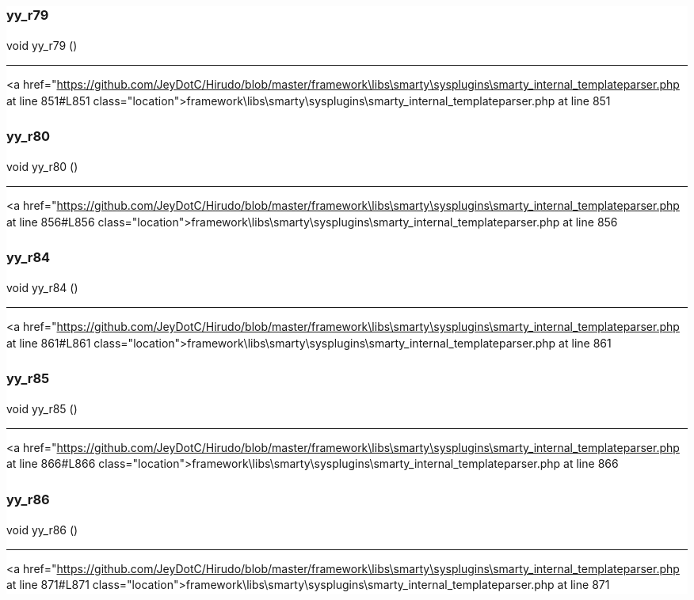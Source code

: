<h3 id="yy_r79()">yy_r79</h3>
<span class='k'></span> <span class='nx'>void</span> <span class='nf'>yy_r79</span> ()

<div class="details">
</div>

- - -


<a href="https://github.com/JeyDotC/Hirudo/blob/master/framework\libs\smarty\sysplugins\smarty_internal_templateparser.php at line 851#L851 class="location">framework\libs\smarty\sysplugins\smarty_internal_templateparser.php at line 851</a>

<h3 id="yy_r80()">yy_r80</h3>
<span class='k'></span> <span class='nx'>void</span> <span class='nf'>yy_r80</span> ()

<div class="details">
</div>

- - -


<a href="https://github.com/JeyDotC/Hirudo/blob/master/framework\libs\smarty\sysplugins\smarty_internal_templateparser.php at line 856#L856 class="location">framework\libs\smarty\sysplugins\smarty_internal_templateparser.php at line 856</a>

<h3 id="yy_r84()">yy_r84</h3>
<span class='k'></span> <span class='nx'>void</span> <span class='nf'>yy_r84</span> ()

<div class="details">
</div>

- - -


<a href="https://github.com/JeyDotC/Hirudo/blob/master/framework\libs\smarty\sysplugins\smarty_internal_templateparser.php at line 861#L861 class="location">framework\libs\smarty\sysplugins\smarty_internal_templateparser.php at line 861</a>

<h3 id="yy_r85()">yy_r85</h3>
<span class='k'></span> <span class='nx'>void</span> <span class='nf'>yy_r85</span> ()

<div class="details">
</div>

- - -


<a href="https://github.com/JeyDotC/Hirudo/blob/master/framework\libs\smarty\sysplugins\smarty_internal_templateparser.php at line 866#L866 class="location">framework\libs\smarty\sysplugins\smarty_internal_templateparser.php at line 866</a>

<h3 id="yy_r86()">yy_r86</h3>
<span class='k'></span> <span class='nx'>void</span> <span class='nf'>yy_r86</span> ()

<div class="details">
</div>

- - -


<a href="https://github.com/JeyDotC/Hirudo/blob/master/framework\libs\smarty\sysplugins\smarty_internal_templateparser.php at line 871#L871 class="location">framework\libs\smarty\sysplugins\smarty_internal_templateparser.php at line 871</a>

